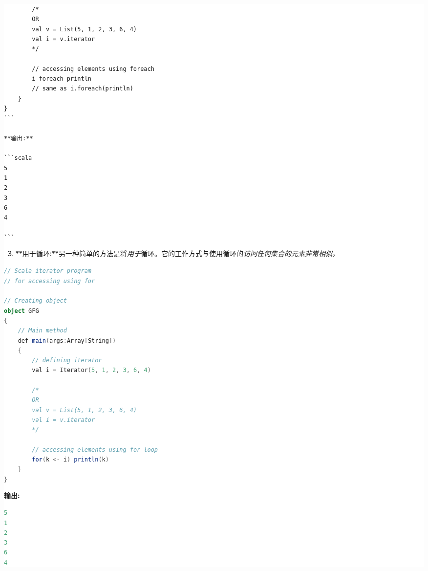             /*
            OR
            val v = List(5, 1, 2, 3, 6, 4)
            val i = v.iterator
            */

            // accessing elements using foreach
            i foreach println
            // same as i.foreach(println)
        }
    }
    ```

    **输出:**

    ```scala
    5
    1
    2
    3
    6
    4

    ```

3.  **用于循环:**另一种简单的方法是将*用于*循环。它的工作方式与使用循环的*访问任何集合的元素非常相似。*

```scala
// Scala iterator program
// for accessing using for

// Creating object
object GFG
{
    // Main method
    def main(args:Array[String])
    {
        // defining iterator
        val i = Iterator(5, 1, 2, 3, 6, 4)

        /*
        OR
        val v = List(5, 1, 2, 3, 6, 4)
        val i = v.iterator
        */

        // accessing elements using for loop
        for(k <- i) println(k)
    }
}
```

**输出:**

```scala
5
1
2
3
6
4

```
